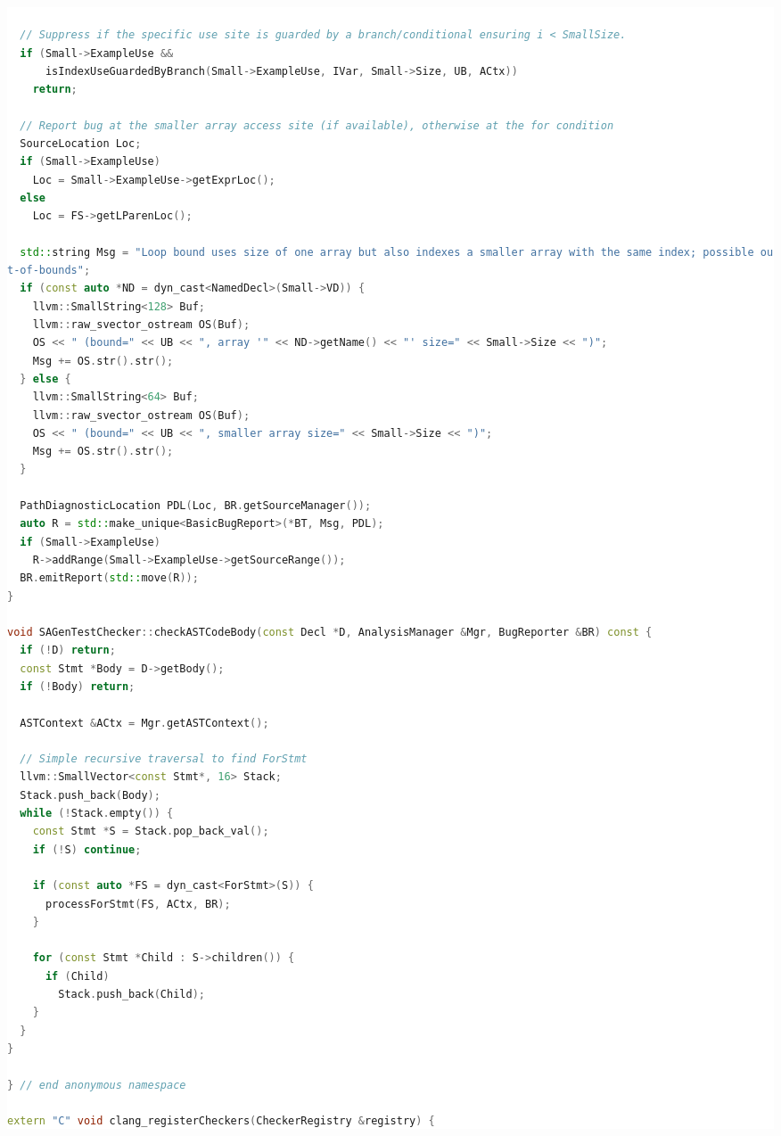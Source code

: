 ```cpp

  // Suppress if the specific use site is guarded by a branch/conditional ensuring i < SmallSize.
  if (Small->ExampleUse &&
      isIndexUseGuardedByBranch(Small->ExampleUse, IVar, Small->Size, UB, ACtx))
    return;

  // Report bug at the smaller array access site (if available), otherwise at the for condition
  SourceLocation Loc;
  if (Small->ExampleUse)
    Loc = Small->ExampleUse->getExprLoc();
  else
    Loc = FS->getLParenLoc();

  std::string Msg = "Loop bound uses size of one array but also indexes a smaller array with the same index; possible out-of-bounds";
  if (const auto *ND = dyn_cast<NamedDecl>(Small->VD)) {
    llvm::SmallString<128> Buf;
    llvm::raw_svector_ostream OS(Buf);
    OS << " (bound=" << UB << ", array '" << ND->getName() << "' size=" << Small->Size << ")";
    Msg += OS.str().str();
  } else {
    llvm::SmallString<64> Buf;
    llvm::raw_svector_ostream OS(Buf);
    OS << " (bound=" << UB << ", smaller array size=" << Small->Size << ")";
    Msg += OS.str().str();
  }

  PathDiagnosticLocation PDL(Loc, BR.getSourceManager());
  auto R = std::make_unique<BasicBugReport>(*BT, Msg, PDL);
  if (Small->ExampleUse)
    R->addRange(Small->ExampleUse->getSourceRange());
  BR.emitReport(std::move(R));
}

void SAGenTestChecker::checkASTCodeBody(const Decl *D, AnalysisManager &Mgr, BugReporter &BR) const {
  if (!D) return;
  const Stmt *Body = D->getBody();
  if (!Body) return;

  ASTContext &ACtx = Mgr.getASTContext();

  // Simple recursive traversal to find ForStmt
  llvm::SmallVector<const Stmt*, 16> Stack;
  Stack.push_back(Body);
  while (!Stack.empty()) {
    const Stmt *S = Stack.pop_back_val();
    if (!S) continue;

    if (const auto *FS = dyn_cast<ForStmt>(S)) {
      processForStmt(FS, ACtx, BR);
    }

    for (const Stmt *Child : S->children()) {
      if (Child)
        Stack.push_back(Child);
    }
  }
}

} // end anonymous namespace

extern "C" void clang_registerCheckers(CheckerRegistry &registry) {
```